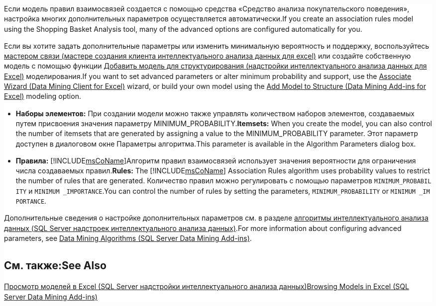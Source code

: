  <span data-ttu-id="c2f9e-202">Если модель правил взаимосвязей создается с помощью средства «Средство анализа покупательского поведения», настройка многих дополнительных параметров осуществляется автоматически.</span><span class="sxs-lookup"><span data-stu-id="c2f9e-202">If you create an association rules model using the Shopping Basket Analysis tool, many of the advanced options are configured automatically for you.</span></span>  
  
 <span data-ttu-id="c2f9e-203">Если вы хотите задать дополнительные параметры или изменить минимальную вероятность и поддержку, воспользуйтесь [мастером связи &#40;мастере создания клиента интеллектуального анализа данных для excel&#41;](associate-wizard-data-mining-client-for-excel.md) или создайте собственную модель с помощью функции [Добавить модель для структурирования &#40;надстройки интеллектуального анализа данных для Excel&#41;](add-model-to-structure-data-mining-add-ins-for-excel.md) моделирования.</span><span class="sxs-lookup"><span data-stu-id="c2f9e-203">If you want to set advanced parameters or alter minimum probability and support, use the [Associate Wizard &#40;Data Mining Client for Excel&#41;](associate-wizard-data-mining-client-for-excel.md) wizard, or build your own model using the [Add Model to Structure &#40;Data Mining Add-ins for Excel&#41;](add-model-to-structure-data-mining-add-ins-for-excel.md) modeling option.</span></span>  
  
-   <span data-ttu-id="c2f9e-204">**Наборы элементов:** При создании модели можно также управлять количеством наборов элементов, создаваемых путем присвоения значения параметру MINIMUM_PROBABILITY.</span><span class="sxs-lookup"><span data-stu-id="c2f9e-204">**Itemsets:** When you create the model, you can also control the number of itemsets that are generated by assigning a value to the MINIMUM_PROBABILITY parameter.</span></span> <span data-ttu-id="c2f9e-205">Этот параметр доступен в диалоговом окне Параметры алгоритма.</span><span class="sxs-lookup"><span data-stu-id="c2f9e-205">This parameter is available in the Algorithm Parameters dialog box.</span></span>  
  
-   <span data-ttu-id="c2f9e-206">**Правила:** [!INCLUDE[msCoName](../includes/msconame-md.md)]Алгоритм правил взаимосвязей использует значения вероятности для ограничения числа создаваемых правил.</span><span class="sxs-lookup"><span data-stu-id="c2f9e-206">**Rules:** The [!INCLUDE[msCoName](../includes/msconame-md.md)] Association Rules algorithm uses probability values to restrict the number of rules that are generated.</span></span> <span data-ttu-id="c2f9e-207">Количество правил можно регулировать с помощью параметров `MINIMUM_PROBABILITY` и `MINIMUM _IMPORTANCE`.</span><span class="sxs-lookup"><span data-stu-id="c2f9e-207">You can control the number of rules by setting the parameters, `MINIMUM_PROBABILITY` or `MINIMUM _IMPORTANCE`.</span></span>  
  
 <span data-ttu-id="c2f9e-208">Дополнительные сведения о настройке дополнительных параметров см. в разделе [алгоритмы интеллектуального анализа данных &#40;SQL Server надстроек интеллектуального анализа данных&#41;](data-mining-algorithms-sql-server-data-mining-add-ins.md).</span><span class="sxs-lookup"><span data-stu-id="c2f9e-208">For more information about configuring advanced parameters, see [Data Mining Algorithms &#40;SQL Server Data Mining Add-ins&#41;](data-mining-algorithms-sql-server-data-mining-add-ins.md).</span></span>  
  
## <a name="see-also"></a><span data-ttu-id="c2f9e-209">См. также:</span><span class="sxs-lookup"><span data-stu-id="c2f9e-209">See Also</span></span>  
 [<span data-ttu-id="c2f9e-210">Просмотр моделей в Excel &#40;SQL Server надстройки интеллектуального анализа данных&#41;</span><span class="sxs-lookup"><span data-stu-id="c2f9e-210">Browsing Models in Excel &#40;SQL Server Data Mining Add-ins&#41;</span></span>](browsing-models-in-excel-sql-server-data-mining-add-ins.md)  
  
  
